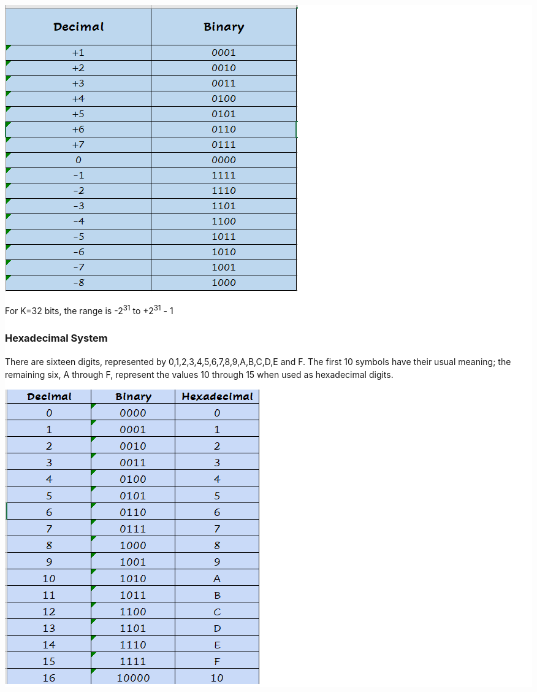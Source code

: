 ![](Images/all-values-in-4bits.png)

For K=32 bits, the range is -2<sup>31</sup> to +2<sup>31</sup> - 1

### Hexadecimal System

There are sixteen digits, represented by 0,1,2,3,4,5,6,7,8,9,A,B,C,D,E and F. The first 10 symbols have their usual meaning; the remaining six, A through F, represent the values 10 through 15 when used as hexadecimal digits. 

![](Images/hex-1-16-values.png)

